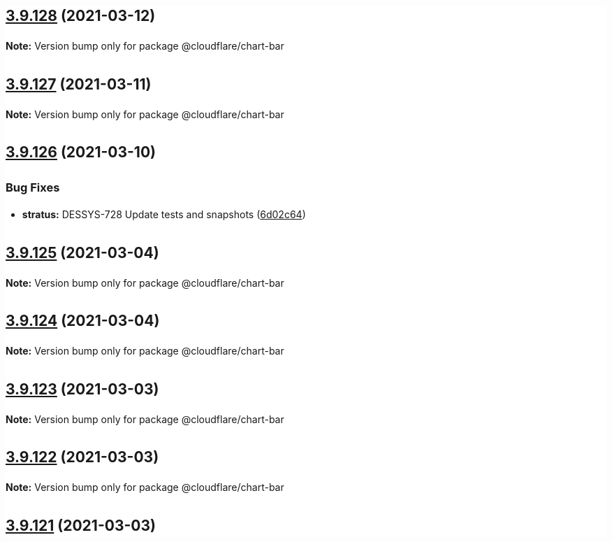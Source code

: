## [3.9.128](http://stash.cfops.it:7999/fe/stratus/compare/@cloudflare/chart-bar@3.9.127...@cloudflare/chart-bar@3.9.128) (2021-03-12)

**Note:** Version bump only for package @cloudflare/chart-bar

## [3.9.127](http://stash.cfops.it:7999/fe/stratus/compare/@cloudflare/chart-bar@3.9.126...@cloudflare/chart-bar@3.9.127) (2021-03-11)

**Note:** Version bump only for package @cloudflare/chart-bar

## [3.9.126](http://stash.cfops.it:7999/fe/stratus/compare/@cloudflare/chart-bar@3.9.125...@cloudflare/chart-bar@3.9.126) (2021-03-10)

### Bug Fixes

- **stratus:** DESSYS-728 Update tests and snapshots ([6d02c64](http://stash.cfops.it:7999/fe/stratus/commits/6d02c64))

## [3.9.125](http://stash.cfops.it:7999/fe/stratus/compare/@cloudflare/chart-bar@3.9.124...@cloudflare/chart-bar@3.9.125) (2021-03-04)

**Note:** Version bump only for package @cloudflare/chart-bar

## [3.9.124](http://stash.cfops.it:7999/fe/stratus/compare/@cloudflare/chart-bar@3.9.123...@cloudflare/chart-bar@3.9.124) (2021-03-04)

**Note:** Version bump only for package @cloudflare/chart-bar

## [3.9.123](http://stash.cfops.it:7999/fe/stratus/compare/@cloudflare/chart-bar@3.9.122...@cloudflare/chart-bar@3.9.123) (2021-03-03)

**Note:** Version bump only for package @cloudflare/chart-bar

## [3.9.122](http://stash.cfops.it:7999/fe/stratus/compare/@cloudflare/chart-bar@3.9.121...@cloudflare/chart-bar@3.9.122) (2021-03-03)

**Note:** Version bump only for package @cloudflare/chart-bar

## [3.9.121](http://stash.cfops.it:7999/fe/stratus/compare/@cloudflare/chart-bar@3.9.120...@cloudflare/chart-bar@3.9.121) (2021-03-03)
